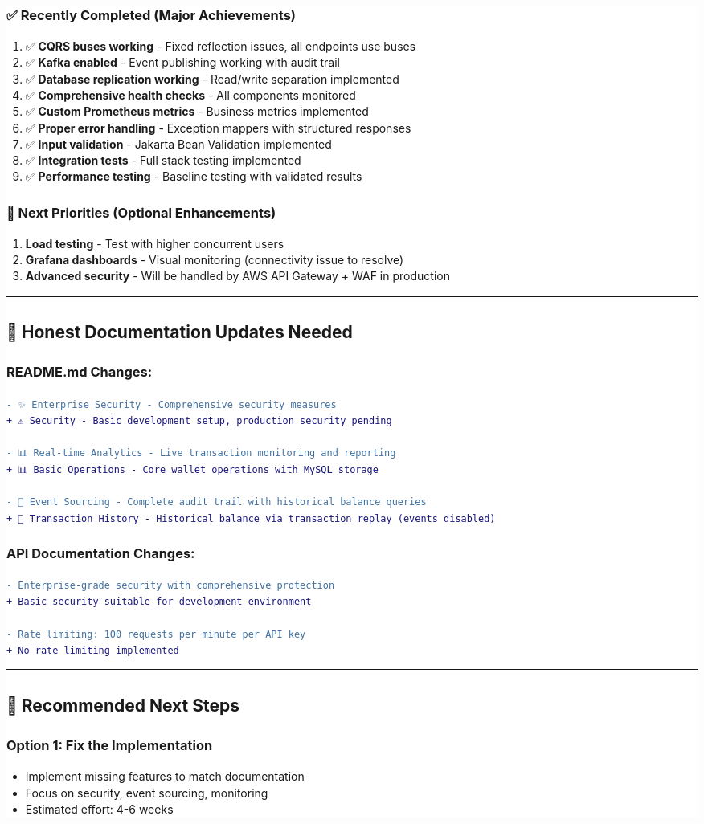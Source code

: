 ### **✅ Recently Completed (Major Achievements)**
1. ✅ **CQRS buses working** - Fixed reflection issues, all endpoints use buses
2. ✅ **Kafka enabled** - Event publishing working with audit trail
3. ✅ **Database replication working** - Read/write separation implemented
4. ✅ **Comprehensive health checks** - All components monitored
5. ✅ **Custom Prometheus metrics** - Business metrics implemented
6. ✅ **Proper error handling** - Exception mappers with structured responses
7. ✅ **Input validation** - Jakarta Bean Validation implemented
8. ✅ **Integration tests** - Full stack testing implemented
9. ✅ **Performance testing** - Baseline testing with validated results

### **🚀 Next Priorities (Optional Enhancements)**
1. **Load testing** - Test with higher concurrent users
2. **Grafana dashboards** - Visual monitoring (connectivity issue to resolve)
3. **Advanced security** - Will be handled by AWS API Gateway + WAF in production

---

## 📝 **Honest Documentation Updates Needed**

### **README.md Changes:**
```diff
- ✨ Enterprise Security - Comprehensive security measures
+ ⚠️ Security - Basic development setup, production security pending

- 📊 Real-time Analytics - Live transaction monitoring and reporting  
+ 📊 Basic Operations - Core wallet operations with MySQL storage

- 🔄 Event Sourcing - Complete audit trail with historical balance queries
+ 🔄 Transaction History - Historical balance via transaction replay (events disabled)
```

### **API Documentation Changes:**
```diff
- Enterprise-grade security with comprehensive protection
+ Basic security suitable for development environment

- Rate limiting: 100 requests per minute per API key
+ No rate limiting implemented
```

---

## 🎯 **Recommended Next Steps**

### **Option 1: Fix the Implementation**
- Implement missing features to match documentation
- Focus on security, event sourcing, monitoring
- Estimated effort: 4-6 weeks
